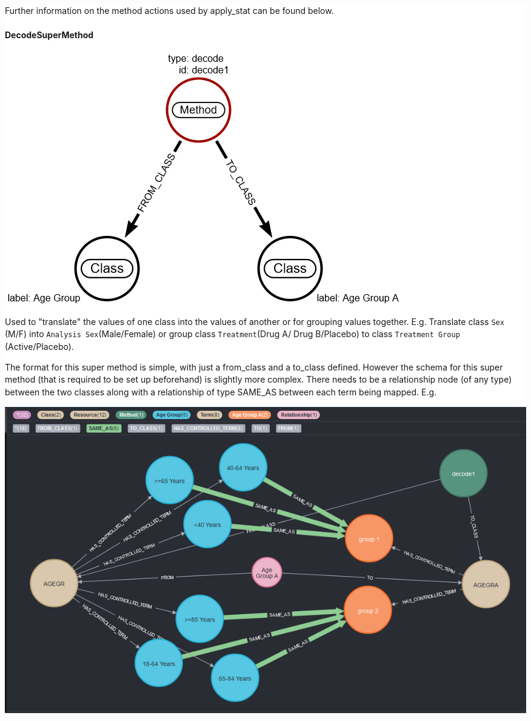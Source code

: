 Further information on the method actions used by apply_stat can be found below.

#### DecodeSuperMethod

![decode_super_method](readme_assets/method_type_decode.png)

Used to "translate" the values of one class into the values of another or for grouping values
together. E.g. Translate class `Sex`(M/F) into `Analysis Sex`(Male/Female) or group class 
`Treatment`(Drug A/ Drug B/Placebo) to class `Treatment Group`(Active/Placebo). 

The format for this super method is simple, with just a from_class and a to_class defined. However the schema for this 
super method (that is required to be set up beforehand) is slightly more complex. There needs to be a relationship node 
(of any type) between the two classes along with a relationship of type SAME_AS between each term being mapped. E.g.

![decode_super_method_schema](readme_assets/method_type_decode_schema.png)
